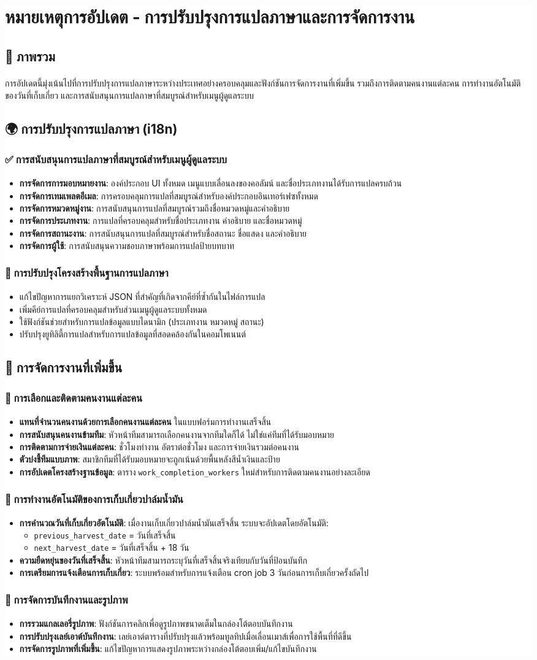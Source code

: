 # หมายเหตุการอัปเดต - การปรับปรุงการแปลภาษาและการจัดการงาน

## 🎯 ภาพรวม
การอัปเดตนี้มุ่งเน้นไปที่การปรับปรุงการแปลภาษาระหว่างประเทศอย่างครอบคลุมและฟังก์ชันการจัดการงานที่เพิ่มขึ้น รวมถึงการติดตามคนงานแต่ละคน การทำงานอัตโนมัติของวันที่เก็บเกี่ยว และการสนับสนุนการแปลภาษาที่สมบูรณ์สำหรับเมนูผู้ดูแลระบบ

## 🌍 การปรับปรุงการแปลภาษา (i18n)

### ✅ การสนับสนุนการแปลภาษาที่สมบูรณ์สำหรับเมนูผู้ดูแลระบบ
- **การจัดการการมอบหมายงาน**: องค์ประกอบ UI ทั้งหมด เมนูแบบเลื่อนลงของคอลัมน์ และชื่อประเภทงานได้รับการแปลครบถ้วน
- **การจัดการเทมเพลตอีเมล**: การครอบคลุมการแปลที่สมบูรณ์สำหรับองค์ประกอบอินเทอร์เฟซทั้งหมด
- **การจัดการหมวดหมู่งาน**: การสนับสนุนการแปลที่สมบูรณ์รวมถึงชื่อหมวดหมู่และคำอธิบาย
- **การจัดการประเภทงาน**: การแปลที่ครอบคลุมสำหรับชื่อประเภทงาน คำอธิบาย และชื่อหมวดหมู่
- **การจัดการสถานะงาน**: การสนับสนุนการแปลที่สมบูรณ์สำหรับชื่อสถานะ ชื่อแสดง และคำอธิบาย
- **การจัดการผู้ใช้**: การสนับสนุนความชอบภาษาพร้อมการแปลป้ายบทบาท

### 🔧 การปรับปรุงโครงสร้างพื้นฐานการแปลภาษา
- แก้ไขปัญหาการแยกวิเคราะห์ JSON ที่สำคัญที่เกิดจากคีย์ที่ซ้ำกันในไฟล์การแปล
- เพิ่มคีย์การแปลที่ครอบคลุมสำหรับส่วนเมนูผู้ดูแลระบบทั้งหมด
- ใช้ฟังก์ชันช่วยสำหรับการแปลข้อมูลแบบไดนามิก (ประเภทงาน หมวดหมู่ สถานะ)
- ปรับปรุงยูทิลิตี้การแปลสำหรับการแปลข้อมูลที่สอดคล้องกันในคอมโพเนนต์

## 👥 การจัดการงานที่เพิ่มขึ้น

### 🎯 การเลือกและติดตามคนงานแต่ละคน
- **แทนที่จำนวนคนงานด้วยการเลือกคนงานแต่ละคน** ในแบบฟอร์มการทำงานเสร็จสิ้น
- **การสนับสนุนคนงานข้ามทีม**: หัวหน้าทีมสามารถเลือกคนงานจากทีมใดก็ได้ ไม่ใช่แค่ทีมที่ได้รับมอบหมาย
- **การติดตามการจ่ายเงินแต่ละคน**: ชั่วโมงทำงาน อัตราต่อชั่วโมง และการจ่ายเงินรวมต่อคนงาน
- **ตัวบ่งชี้ทีมแบบภาพ**: สมาชิกทีมที่ได้รับมอบหมายจะถูกเน้นด้วยพื้นหลังสีน้ำเงินและป้าย
- **การอัปเดตโครงสร้างฐานข้อมูล**: ตาราง `work_completion_workers` ใหม่สำหรับการติดตามคนงานอย่างละเอียด

### 🌱 การทำงานอัตโนมัติของการเก็บเกี่ยวปาล์มน้ำมัน
- **การคำนวณวันที่เก็บเกี่ยวอัตโนมัติ**: เมื่องานเก็บเกี่ยวปาล์มน้ำมันเสร็จสิ้น ระบบจะอัปเดตโดยอัตโนมัติ:
  - `previous_harvest_date` = วันที่เสร็จสิ้น
  - `next_harvest_date` = วันที่เสร็จสิ้น + 18 วัน
- **ความยืดหยุ่นของวันที่เสร็จสิ้น**: หัวหน้าทีมสามารถระบุวันที่เสร็จสิ้นจริงเทียบกับวันที่ป้อนบันทึก
- **การเตรียมการแจ้งเตือนการเก็บเกี่ยว**: ระบบพร้อมสำหรับการแจ้งเตือน cron job 3 วันก่อนการเก็บเกี่ยวครั้งถัดไป

### 📝 การจัดการบันทึกงานและรูปภาพ
- **การรวมแกลเลอรี่รูปภาพ**: ฟังก์ชันการคลิกเพื่อดูรูปภาพขนาดเต็มในกล่องโต้ตอบบันทึกงาน
- **การปรับปรุงเลย์เอาต์บันทึกงาน**: เลย์เอาต์ตารางที่ปรับปรุงแล้วพร้อมทูลทิปเมื่อเลื่อนเมาส์เพื่อการใช้พื้นที่ที่ดีขึ้น
- **การจัดการรูปภาพที่เพิ่มขึ้น**: แก้ไขปัญหาการแสดงรูปภาพระหว่างกล่องโต้ตอบเพิ่ม/แก้ไขบันทึกงาน
